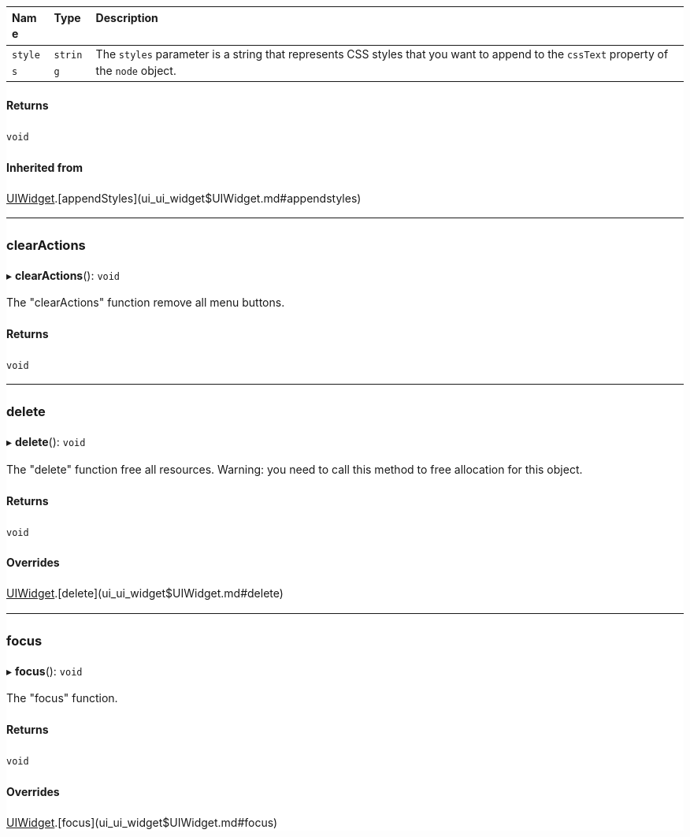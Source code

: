 | Name | Type | Description |
| :------ | :------ | :------ |
| `styles` | `string` | The `styles` parameter is a string that represents CSS styles that you want to append to the `cssText` property of the `node` object. |

#### Returns

`void`

#### Inherited from

[UIWidget](ui_ui_widget$UIWidget.md).[appendStyles](ui_ui_widget$UIWidget.md#appendstyles)

___

### clearActions

▸ **clearActions**(): `void`

The "clearActions" function remove all menu buttons.

#### Returns

`void`

___

### delete

▸ **delete**(): `void`

The "delete" function free all resources.
Warning: you need to call this method to free allocation for this object.

#### Returns

`void`

#### Overrides

[UIWidget](ui_ui_widget$UIWidget.md).[delete](ui_ui_widget$UIWidget.md#delete)

___

### focus

▸ **focus**(): `void`

The "focus" function.

#### Returns

`void`

#### Overrides

[UIWidget](ui_ui_widget$UIWidget.md).[focus](ui_ui_widget$UIWidget.md#focus)
